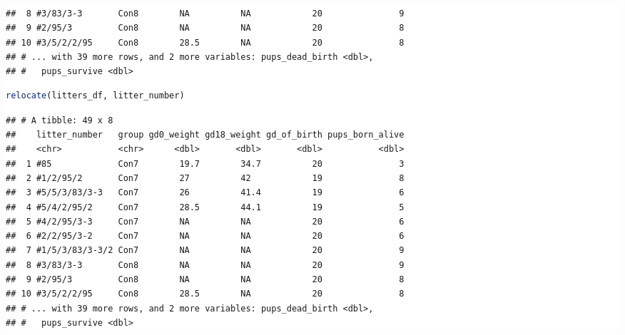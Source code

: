     ##  8 #3/83/3-3       Con8        NA          NA            20               9
    ##  9 #2/95/3         Con8        NA          NA            20               8
    ## 10 #3/5/2/2/95     Con8        28.5        NA            20               8
    ## # ... with 39 more rows, and 2 more variables: pups_dead_birth <dbl>,
    ## #   pups_survive <dbl>

``` r
relocate(litters_df, litter_number)
```

    ## # A tibble: 49 x 8
    ##    litter_number   group gd0_weight gd18_weight gd_of_birth pups_born_alive
    ##    <chr>           <chr>      <dbl>       <dbl>       <dbl>           <dbl>
    ##  1 #85             Con7        19.7        34.7          20               3
    ##  2 #1/2/95/2       Con7        27          42            19               8
    ##  3 #5/5/3/83/3-3   Con7        26          41.4          19               6
    ##  4 #5/4/2/95/2     Con7        28.5        44.1          19               5
    ##  5 #4/2/95/3-3     Con7        NA          NA            20               6
    ##  6 #2/2/95/3-2     Con7        NA          NA            20               6
    ##  7 #1/5/3/83/3-3/2 Con7        NA          NA            20               9
    ##  8 #3/83/3-3       Con8        NA          NA            20               9
    ##  9 #2/95/3         Con8        NA          NA            20               8
    ## 10 #3/5/2/2/95     Con8        28.5        NA            20               8
    ## # ... with 39 more rows, and 2 more variables: pups_dead_birth <dbl>,
    ## #   pups_survive <dbl>
